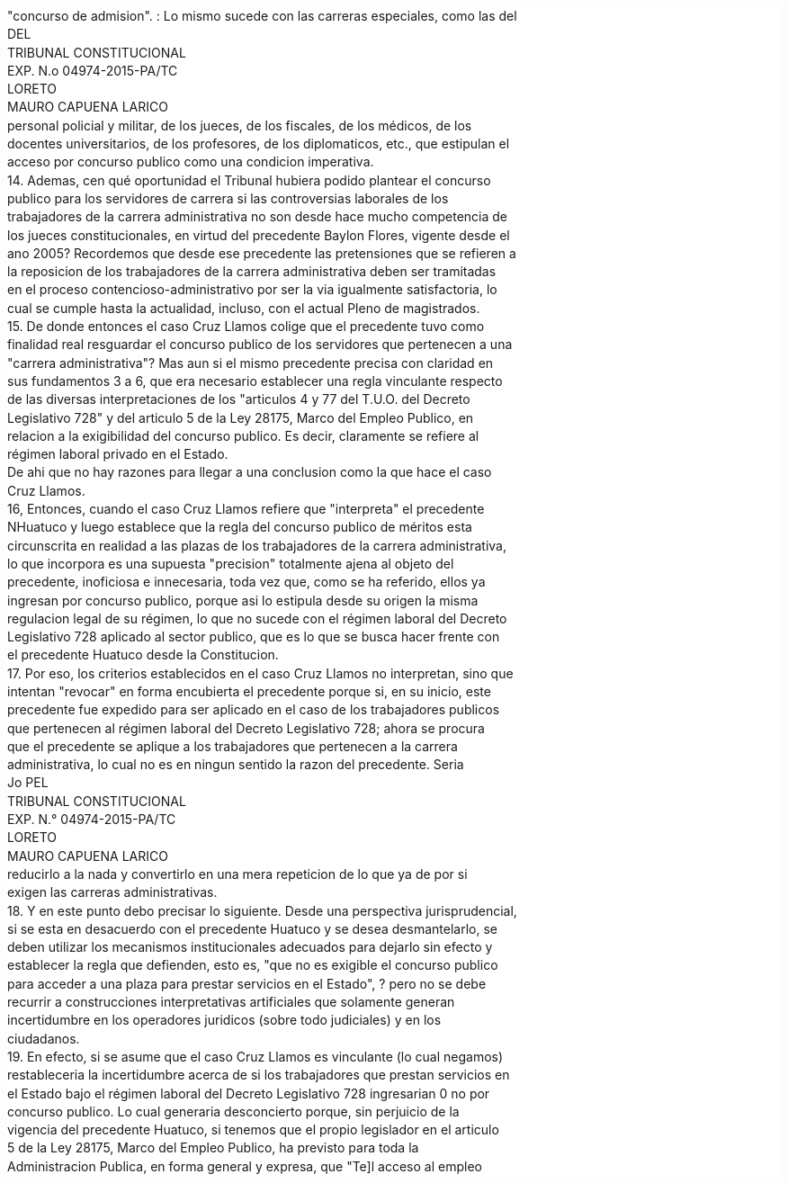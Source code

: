 "concurso de admision". : Lo mismo sucede con las carreras especiales, como las del  
DEL  
TRIBUNAL CONSTITUCIONAL  
EXP. N.o 04974-2015-PA/TC  
LORETO  
MAURO CAPUENA LARICO  
personal policial y militar, de los jueces, de los fiscales, de los médicos, de los  
docentes universitarios, de los profesores, de los diplomaticos, etc., que estipulan el  
acceso por concurso publico como una condicion imperativa.  
14. Ademas, cen qué oportunidad el Tribunal hubiera podido plantear el concurso  
publico para los servidores de carrera si las controversias laborales de los  
trabajadores de la carrera administrativa no son desde hace mucho competencia de  
los jueces constitucionales, en virtud del precedente Baylon Flores, vigente desde el  
ano 2005? Recordemos que desde ese precedente las pretensiones que se refieren a  
la reposicion de los trabajadores de la carrera administrativa deben ser tramitadas  
en el proceso contencioso-administrativo por ser la via igualmente satisfactoria, lo  
cual se cumple hasta la actualidad, incluso, con el actual Pleno de magistrados.  
15. De donde entonces el caso Cruz Llamos colige que el precedente tuvo como  
finalidad real resguardar el concurso publico de los servidores que pertenecen a una  
"carrera administrativa"? Mas aun si el mismo precedente precisa con claridad en  
sus fundamentos 3 a 6, que era necesario establecer una regla vinculante respecto  
de las diversas interpretaciones de los "articulos 4 y 77 del T.U.O. del Decreto  
Legislativo 728" y del articulo 5 de la Ley 28175, Marco del Empleo Publico, en  
relacion a la exigibilidad del concurso publico. Es decir, claramente se refiere al  
régimen laboral privado en el Estado.  
De ahi que no hay razones para llegar a una conclusion como la que hace el caso  
Cruz Llamos.  
16, Entonces, cuando el caso Cruz Llamos refiere que "interpreta" el precedente  
NHuatuco y luego establece que la regla del concurso publico de méritos esta  
circunscrita en realidad a las plazas de los trabajadores de la carrera administrativa,  
lo que incorpora es una supuesta "precision" totalmente ajena al objeto del  
precedente, inoficiosa e innecesaria, toda vez que, como se ha referido, ellos ya  
ingresan por concurso publico, porque asi lo estipula desde su origen la misma  
regulacion legal de su régimen, lo que no sucede con el régimen laboral del Decreto  
Legislativo 728 aplicado al sector publico, que es lo que se busca hacer frente con  
el precedente Huatuco desde la Constitucion.  
17. Por eso, los criterios establecidos en el caso Cruz Llamos no interpretan, sino que  
intentan "revocar" en forma encubierta el precedente porque si, en su inicio, este  
precedente fue expedido para ser aplicado en el caso de los trabajadores publicos  
que pertenecen al régimen laboral del Decreto Legislativo 728; ahora se procura  
que el precedente se aplique a los trabajadores que pertenecen a la carrera  
administrativa, lo cual no es en ningun sentido la razon del precedente. Seria  
Jo PEL  
TRIBUNAL CONSTITUCIONAL  
EXP. N.° 04974-2015-PA/TC  
LORETO  
MAURO CAPUENA LARICO  
reducirlo a la nada y convertirlo en una mera repeticion de lo que ya de por si  
exigen las carreras administrativas.  
18. Y en este punto debo precisar lo siguiente. Desde una perspectiva jurisprudencial,  
si se esta en desacuerdo con el precedente Huatuco y se desea desmantelarlo, se  
deben utilizar los mecanismos institucionales adecuados para dejarlo sin efecto y  
establecer la regla que defienden, esto es, "que no es exigible el concurso publico  
para acceder a una plaza para prestar servicios en el Estado", ? pero no se debe  
recurrir a construcciones interpretativas artificiales que solamente generan  
incertidumbre en los operadores juridicos (sobre todo judiciales) y en los  
ciudadanos.  
19. En efecto, si se asume que el caso Cruz Llamos es vinculante (lo cual negamos)  
restableceria la incertidumbre acerca de si los trabajadores que prestan servicios en  
el Estado bajo el régimen laboral del Decreto Legislativo 728 ingresarian 0 no por  
concurso publico. Lo cual generaria desconcierto porque, sin perjuicio de la  
vigencia del precedente Huatuco, si tenemos que el propio legislador en el articulo  
5 de la Ley 28175, Marco del Empleo Publico, ha previsto para toda la  
Administracion Publica, en forma general y expresa, que "Te]l acceso al empleo  